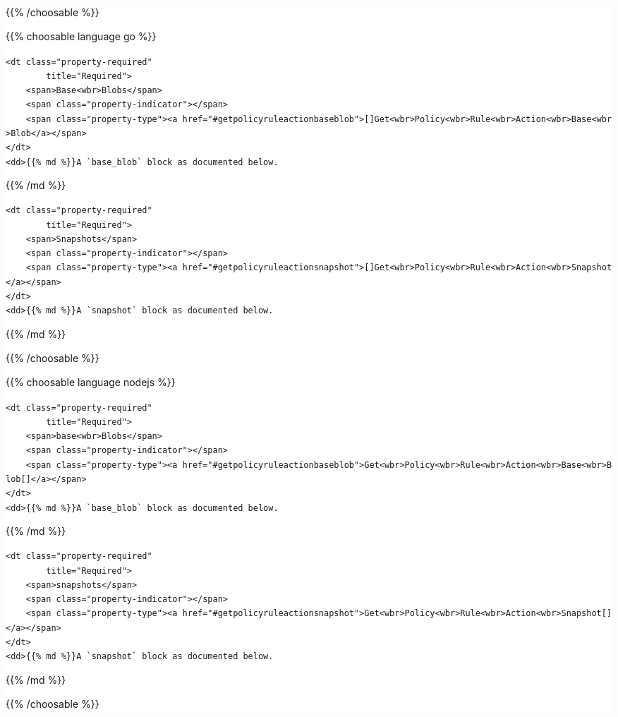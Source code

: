 </dl>
{{% /choosable %}}


{{% choosable language go %}}
<dl class="resources-properties">

    <dt class="property-required"
            title="Required">
        <span>Base<wbr>Blobs</span>
        <span class="property-indicator"></span>
        <span class="property-type"><a href="#getpolicyruleactionbaseblob">[]Get<wbr>Policy<wbr>Rule<wbr>Action<wbr>Base<wbr>Blob</a></span>
    </dt>
    <dd>{{% md %}}A `base_blob` block as documented below.
{{% /md %}}</dd>

    <dt class="property-required"
            title="Required">
        <span>Snapshots</span>
        <span class="property-indicator"></span>
        <span class="property-type"><a href="#getpolicyruleactionsnapshot">[]Get<wbr>Policy<wbr>Rule<wbr>Action<wbr>Snapshot</a></span>
    </dt>
    <dd>{{% md %}}A `snapshot` block as documented below.
{{% /md %}}</dd>

</dl>
{{% /choosable %}}


{{% choosable language nodejs %}}
<dl class="resources-properties">

    <dt class="property-required"
            title="Required">
        <span>base<wbr>Blobs</span>
        <span class="property-indicator"></span>
        <span class="property-type"><a href="#getpolicyruleactionbaseblob">Get<wbr>Policy<wbr>Rule<wbr>Action<wbr>Base<wbr>Blob[]</a></span>
    </dt>
    <dd>{{% md %}}A `base_blob` block as documented below.
{{% /md %}}</dd>

    <dt class="property-required"
            title="Required">
        <span>snapshots</span>
        <span class="property-indicator"></span>
        <span class="property-type"><a href="#getpolicyruleactionsnapshot">Get<wbr>Policy<wbr>Rule<wbr>Action<wbr>Snapshot[]</a></span>
    </dt>
    <dd>{{% md %}}A `snapshot` block as documented below.
{{% /md %}}</dd>

</dl>
{{% /choosable %}}
